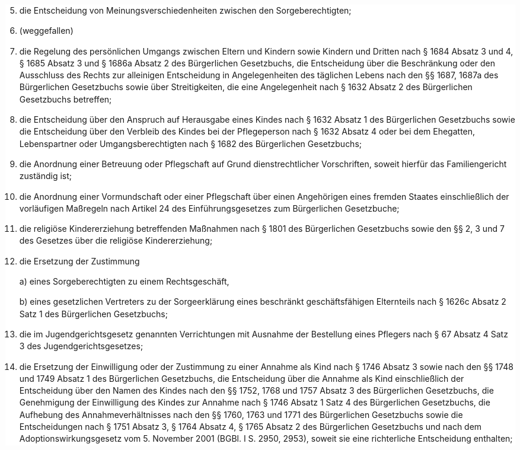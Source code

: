
5.  die Entscheidung von Meinungsverschiedenheiten zwischen den
    Sorgeberechtigten;


6.  (weggefallen)


7.  die Regelung des persönlichen Umgangs zwischen Eltern und Kindern
    sowie Kindern und Dritten nach § 1684 Absatz 3 und 4, § 1685 Absatz 3
    und § 1686a Absatz 2 des Bürgerlichen Gesetzbuchs, die Entscheidung
    über die Beschränkung oder den Ausschluss des Rechts zur alleinigen
    Entscheidung in Angelegenheiten des täglichen Lebens nach den §§ 1687,
    1687a des Bürgerlichen Gesetzbuchs sowie über Streitigkeiten, die eine
    Angelegenheit nach § 1632 Absatz 2 des Bürgerlichen Gesetzbuchs
    betreffen;


8.  die Entscheidung über den Anspruch auf Herausgabe eines Kindes nach §
    1632 Absatz 1 des Bürgerlichen Gesetzbuchs sowie die Entscheidung über
    den Verbleib des Kindes bei der Pflegeperson nach § 1632 Absatz 4 oder
    bei dem Ehegatten, Lebenspartner oder Umgangsberechtigten nach § 1682
    des Bürgerlichen Gesetzbuchs;


9.  die Anordnung einer Betreuung oder Pflegschaft auf Grund
    dienstrechtlicher Vorschriften, soweit hierfür das Familiengericht
    zuständig ist;


10. die Anordnung einer Vormundschaft oder einer Pflegschaft über einen
    Angehörigen eines fremden Staates einschließlich der vorläufigen
    Maßregeln nach Artikel 24 des Einführungsgesetzes zum Bürgerlichen
    Gesetzbuche;


11. die religiöse Kindererziehung betreffenden Maßnahmen nach § 1801 des
    Bürgerlichen Gesetzbuchs sowie den §§ 2, 3 und 7 des Gesetzes über die
    religiöse Kindererziehung;


12. die Ersetzung der Zustimmung

    a)  eines Sorgeberechtigten zu einem Rechtsgeschäft,


    b)  eines gesetzlichen Vertreters zu der Sorgeerklärung eines beschränkt
        geschäftsfähigen Elternteils nach § 1626c Absatz 2 Satz 1 des
        Bürgerlichen Gesetzbuchs;





13. die im Jugendgerichtsgesetz genannten Verrichtungen mit Ausnahme der
    Bestellung eines Pflegers nach § 67 Absatz 4 Satz 3 des
    Jugendgerichtsgesetzes;


14. die Ersetzung der Einwilligung oder der Zustimmung zu einer Annahme
    als Kind nach § 1746 Absatz 3 sowie nach den §§ 1748 und 1749 Absatz 1
    des Bürgerlichen Gesetzbuchs, die Entscheidung über die Annahme als
    Kind einschließlich der Entscheidung über den Namen des Kindes nach
    den §§ 1752, 1768 und 1757 Absatz 3 des Bürgerlichen Gesetzbuchs, die
    Genehmigung der Einwilligung des Kindes zur Annahme nach § 1746 Absatz
    1 Satz 4 des Bürgerlichen Gesetzbuchs, die Aufhebung des
    Annahmeverhältnisses nach den §§ 1760, 1763 und 1771 des Bürgerlichen
    Gesetzbuchs sowie die Entscheidungen nach § 1751 Absatz 3, § 1764
    Absatz 4, § 1765 Absatz 2 des Bürgerlichen Gesetzbuchs und nach dem
    Adoptionswirkungsgesetz vom 5. November 2001 (BGBl. I S. 2950, 2953),
    soweit sie eine richterliche Entscheidung enthalten;
